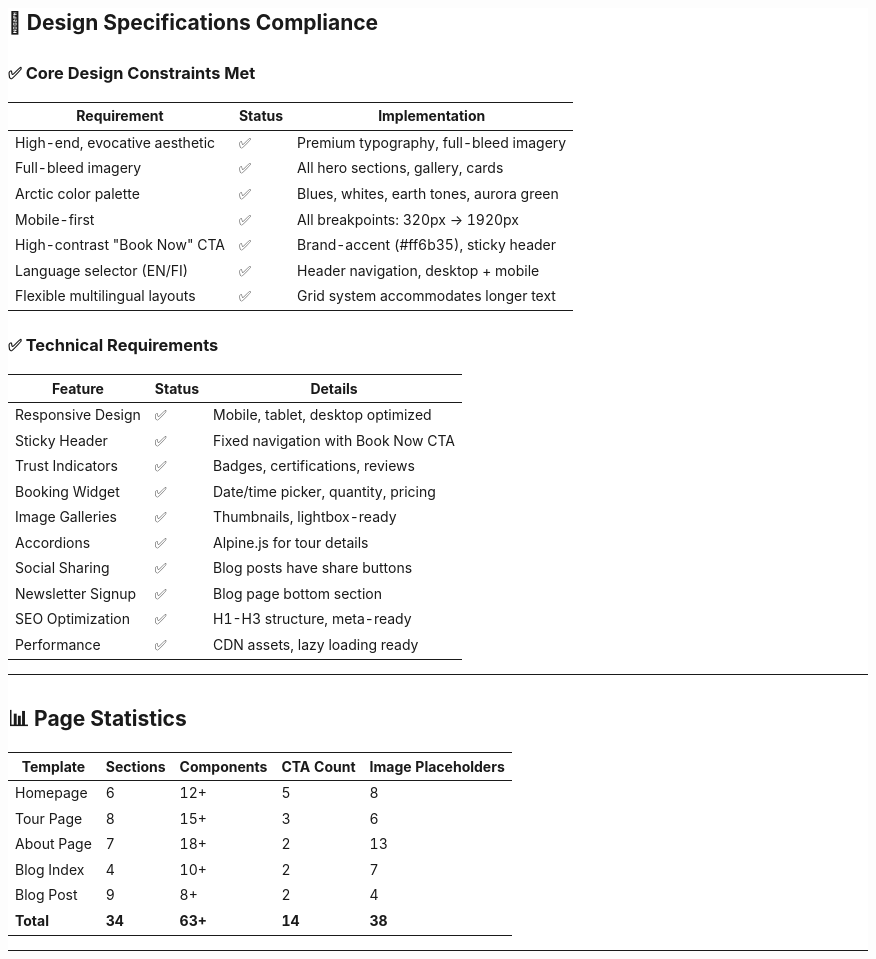 
## 🎨 Design Specifications Compliance

### ✅ Core Design Constraints Met

| Requirement | Status | Implementation |
|-------------|--------|----------------|
| High-end, evocative aesthetic | ✅ | Premium typography, full-bleed imagery |
| Full-bleed imagery | ✅ | All hero sections, gallery, cards |
| Arctic color palette | ✅ | Blues, whites, earth tones, aurora green |
| Mobile-first | ✅ | All breakpoints: 320px → 1920px |
| High-contrast "Book Now" CTA | ✅ | Brand-accent (#ff6b35), sticky header |
| Language selector (EN/FI) | ✅ | Header navigation, desktop + mobile |
| Flexible multilingual layouts | ✅ | Grid system accommodates longer text |

### ✅ Technical Requirements

| Feature | Status | Details |
|---------|--------|---------|
| Responsive Design | ✅ | Mobile, tablet, desktop optimized |
| Sticky Header | ✅ | Fixed navigation with Book Now CTA |
| Trust Indicators | ✅ | Badges, certifications, reviews |
| Booking Widget | ✅ | Date/time picker, quantity, pricing |
| Image Galleries | ✅ | Thumbnails, lightbox-ready |
| Accordions | ✅ | Alpine.js for tour details |
| Social Sharing | ✅ | Blog posts have share buttons |
| Newsletter Signup | ✅ | Blog page bottom section |
| SEO Optimization | ✅ | H1-H3 structure, meta-ready |
| Performance | ✅ | CDN assets, lazy loading ready |

---

## 📊 Page Statistics

| Template | Sections | Components | CTA Count | Image Placeholders |
|----------|----------|------------|-----------|-------------------|
| Homepage | 6 | 12+ | 5 | 8 |
| Tour Page | 8 | 15+ | 3 | 6 |
| About Page | 7 | 18+ | 2 | 13 |
| Blog Index | 4 | 10+ | 2 | 7 |
| Blog Post | 9 | 8+ | 2 | 4 |
| **Total** | **34** | **63+** | **14** | **38** |

---